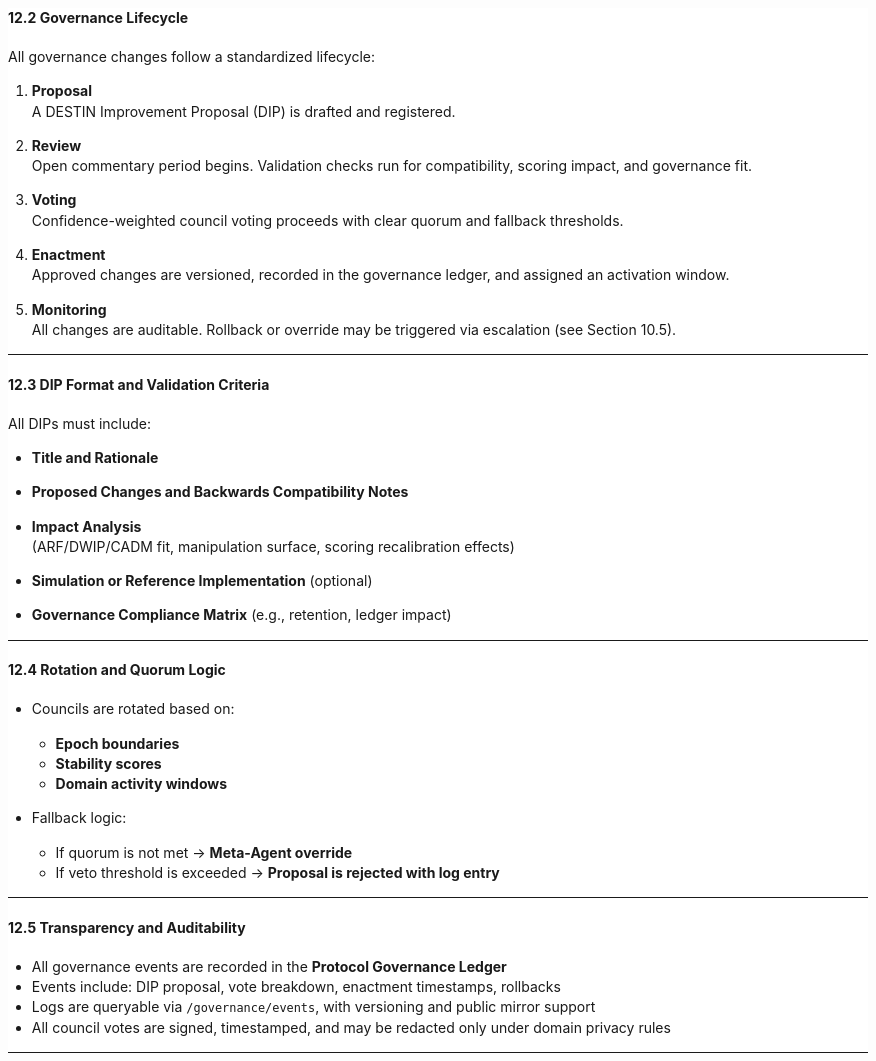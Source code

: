 #### 12.2 Governance Lifecycle

All governance changes follow a standardized lifecycle:

1. **Proposal**  
   A DESTIN Improvement Proposal (DIP) is drafted and registered.

2. **Review**  
   Open commentary period begins. Validation checks run for compatibility, scoring impact, and governance fit.

3. **Voting**  
   Confidence-weighted council voting proceeds with clear quorum and fallback thresholds.

4. **Enactment**  
   Approved changes are versioned, recorded in the governance ledger, and assigned an activation window.

5. **Monitoring**  
   All changes are auditable. Rollback or override may be triggered via escalation (see Section 10.5).

---

#### 12.3 DIP Format and Validation Criteria

All DIPs must include:

- **Title and Rationale**
- **Proposed Changes and Backwards Compatibility Notes**
- **Impact Analysis**  
  (ARF/DWIP/CADM fit, manipulation surface, scoring recalibration effects)

- **Simulation or Reference Implementation** (optional)
- **Governance Compliance Matrix** (e.g., retention, ledger impact)

---

#### 12.4 Rotation and Quorum Logic

- Councils are rotated based on:
  - **Epoch boundaries**
  - **Stability scores**
  - **Domain activity windows**

- Fallback logic:
  - If quorum is not met → **Meta-Agent override**
  - If veto threshold is exceeded → **Proposal is rejected with log entry**

---

#### 12.5 Transparency and Auditability

- All governance events are recorded in the **Protocol Governance Ledger**
- Events include: DIP proposal, vote breakdown, enactment timestamps, rollbacks
- Logs are queryable via `/governance/events`, with versioning and public mirror support
- All council votes are signed, timestamped, and may be redacted only under domain privacy rules

---
